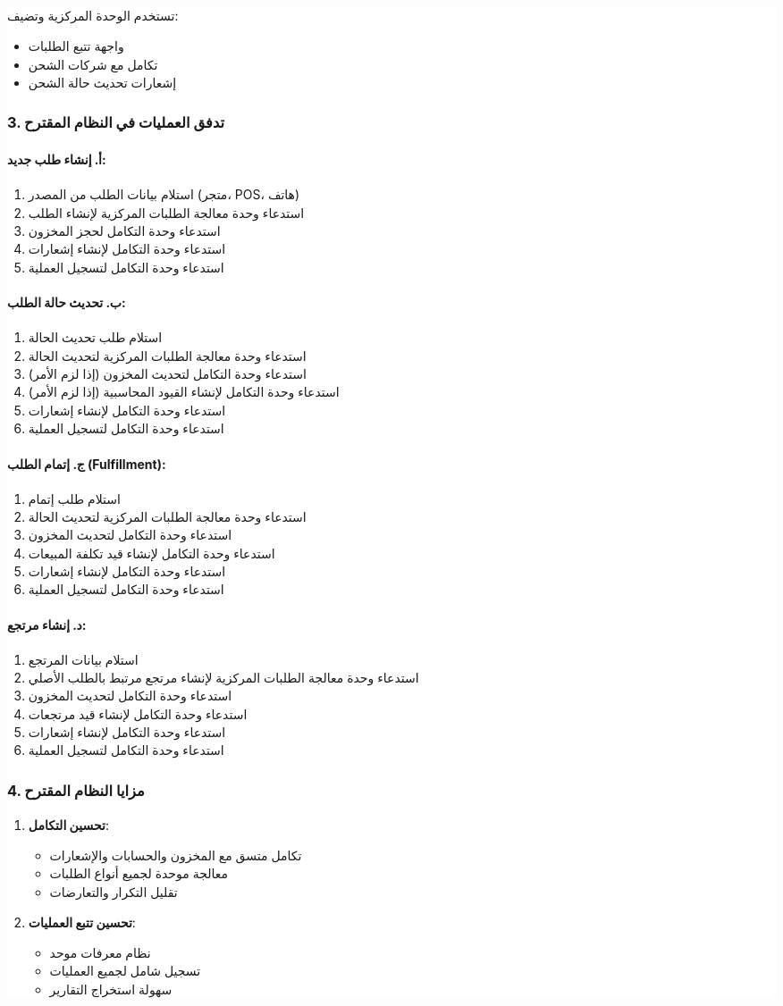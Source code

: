 تستخدم الوحدة المركزية وتضيف:
- واجهة تتبع الطلبات
- تكامل مع شركات الشحن
- إشعارات تحديث حالة الشحن

### 3. تدفق العمليات في النظام المقترح

#### أ. إنشاء طلب جديد:

1. استلام بيانات الطلب من المصدر (متجر، POS، هاتف)
2. استدعاء وحدة معالجة الطلبات المركزية لإنشاء الطلب
3. استدعاء وحدة التكامل لحجز المخزون
4. استدعاء وحدة التكامل لإنشاء إشعارات
5. استدعاء وحدة التكامل لتسجيل العملية

#### ب. تحديث حالة الطلب:

1. استلام طلب تحديث الحالة
2. استدعاء وحدة معالجة الطلبات المركزية لتحديث الحالة
3. استدعاء وحدة التكامل لتحديث المخزون (إذا لزم الأمر)
4. استدعاء وحدة التكامل لإنشاء القيود المحاسبية (إذا لزم الأمر)
5. استدعاء وحدة التكامل لإنشاء إشعارات
6. استدعاء وحدة التكامل لتسجيل العملية

#### ج. إتمام الطلب (Fulfillment):

1. استلام طلب إتمام
2. استدعاء وحدة معالجة الطلبات المركزية لتحديث الحالة
3. استدعاء وحدة التكامل لتحديث المخزون
4. استدعاء وحدة التكامل لإنشاء قيد تكلفة المبيعات
5. استدعاء وحدة التكامل لإنشاء إشعارات
6. استدعاء وحدة التكامل لتسجيل العملية

#### د. إنشاء مرتجع:

1. استلام بيانات المرتجع
2. استدعاء وحدة معالجة الطلبات المركزية لإنشاء مرتجع مرتبط بالطلب الأصلي
3. استدعاء وحدة التكامل لتحديث المخزون
4. استدعاء وحدة التكامل لإنشاء قيد مرتجعات
5. استدعاء وحدة التكامل لإنشاء إشعارات
6. استدعاء وحدة التكامل لتسجيل العملية

### 4. مزايا النظام المقترح

1. **تحسين التكامل**:
   - تكامل متسق مع المخزون والحسابات والإشعارات
   - معالجة موحدة لجميع أنواع الطلبات
   - تقليل التكرار والتعارضات

2. **تحسين تتبع العمليات**:
   - نظام معرفات موحد
   - تسجيل شامل لجميع العمليات
   - سهولة استخراج التقارير

